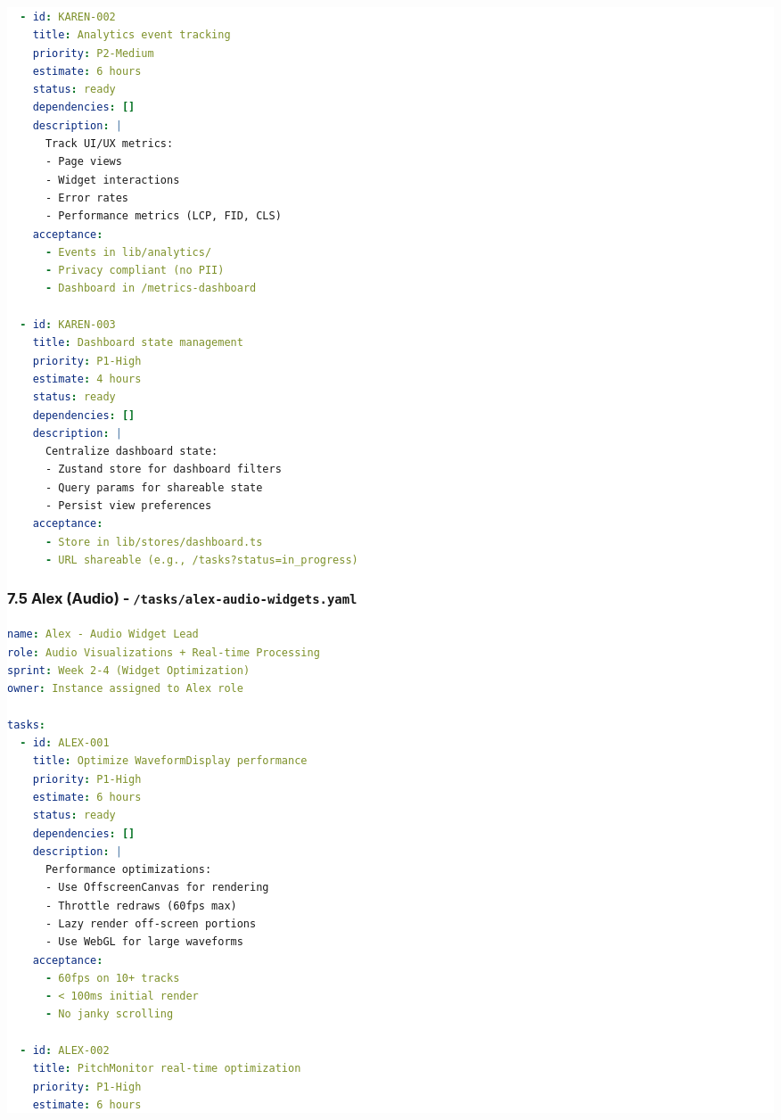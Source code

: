 ```yaml
  - id: KAREN-002
    title: Analytics event tracking
    priority: P2-Medium
    estimate: 6 hours
    status: ready
    dependencies: []
    description: |
      Track UI/UX metrics:
      - Page views
      - Widget interactions
      - Error rates
      - Performance metrics (LCP, FID, CLS)
    acceptance:
      - Events in lib/analytics/
      - Privacy compliant (no PII)
      - Dashboard in /metrics-dashboard

  - id: KAREN-003
    title: Dashboard state management
    priority: P1-High
    estimate: 4 hours
    status: ready
    dependencies: []
    description: |
      Centralize dashboard state:
      - Zustand store for dashboard filters
      - Query params for shareable state
      - Persist view preferences
    acceptance:
      - Store in lib/stores/dashboard.ts
      - URL shareable (e.g., /tasks?status=in_progress)
```

### 7.5 Alex (Audio) - `/tasks/alex-audio-widgets.yaml`

```yaml
name: Alex - Audio Widget Lead
role: Audio Visualizations + Real-time Processing
sprint: Week 2-4 (Widget Optimization)
owner: Instance assigned to Alex role

tasks:
  - id: ALEX-001
    title: Optimize WaveformDisplay performance
    priority: P1-High
    estimate: 6 hours
    status: ready
    dependencies: []
    description: |
      Performance optimizations:
      - Use OffscreenCanvas for rendering
      - Throttle redraws (60fps max)
      - Lazy render off-screen portions
      - Use WebGL for large waveforms
    acceptance:
      - 60fps on 10+ tracks
      - < 100ms initial render
      - No janky scrolling

  - id: ALEX-002
    title: PitchMonitor real-time optimization
    priority: P1-High
    estimate: 6 hours
```